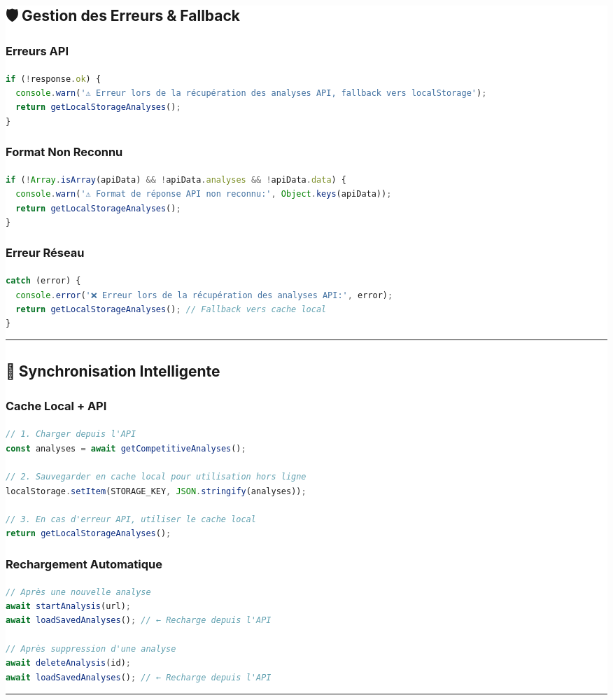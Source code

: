 ## 🛡️ **Gestion des Erreurs & Fallback**

### **Erreurs API**
```typescript
if (!response.ok) {
  console.warn('⚠️ Erreur lors de la récupération des analyses API, fallback vers localStorage');
  return getLocalStorageAnalyses();
}
```

### **Format Non Reconnu**
```typescript
if (!Array.isArray(apiData) && !apiData.analyses && !apiData.data) {
  console.warn('⚠️ Format de réponse API non reconnu:', Object.keys(apiData));
  return getLocalStorageAnalyses();
}
```

### **Erreur Réseau**
```typescript
catch (error) {
  console.error('❌ Erreur lors de la récupération des analyses API:', error);
  return getLocalStorageAnalyses(); // Fallback vers cache local
}
```

---

## 🔄 **Synchronisation Intelligente**

### **Cache Local + API**
```typescript
// 1. Charger depuis l'API
const analyses = await getCompetitiveAnalyses();

// 2. Sauvegarder en cache local pour utilisation hors ligne
localStorage.setItem(STORAGE_KEY, JSON.stringify(analyses));

// 3. En cas d'erreur API, utiliser le cache local
return getLocalStorageAnalyses();
```

### **Rechargement Automatique**
```typescript
// Après une nouvelle analyse
await startAnalysis(url);
await loadSavedAnalyses(); // ← Recharge depuis l'API

// Après suppression d'une analyse
await deleteAnalysis(id);
await loadSavedAnalyses(); // ← Recharge depuis l'API
```

---